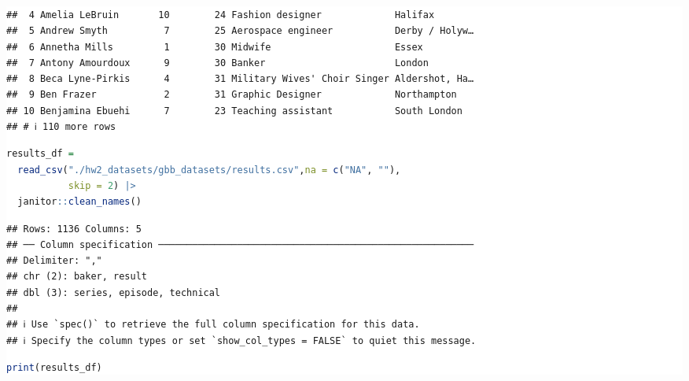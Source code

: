     ##  4 Amelia LeBruin       10        24 Fashion designer             Halifax       
    ##  5 Andrew Smyth          7        25 Aerospace engineer           Derby / Holyw…
    ##  6 Annetha Mills         1        30 Midwife                      Essex         
    ##  7 Antony Amourdoux      9        30 Banker                       London        
    ##  8 Beca Lyne-Pirkis      4        31 Military Wives' Choir Singer Aldershot, Ha…
    ##  9 Ben Frazer            2        31 Graphic Designer             Northampton   
    ## 10 Benjamina Ebuehi      7        23 Teaching assistant           South London  
    ## # ℹ 110 more rows

``` r
results_df = 
  read_csv("./hw2_datasets/gbb_datasets/results.csv",na = c("NA", ""),
           skip = 2) |>
  janitor::clean_names()
```

    ## Rows: 1136 Columns: 5
    ## ── Column specification ────────────────────────────────────────────────────────
    ## Delimiter: ","
    ## chr (2): baker, result
    ## dbl (3): series, episode, technical
    ## 
    ## ℹ Use `spec()` to retrieve the full column specification for this data.
    ## ℹ Specify the column types or set `show_col_types = FALSE` to quiet this message.

``` r
print(results_df)
```
